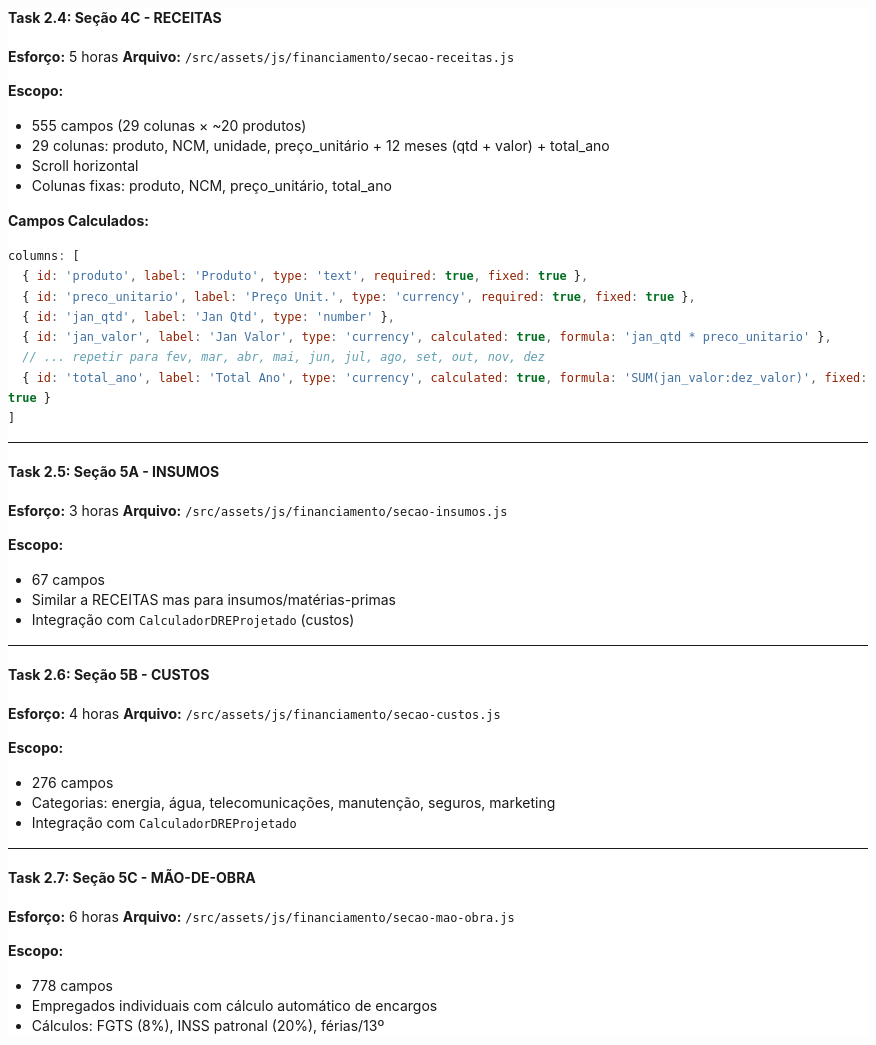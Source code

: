 
#### Task 2.4: Seção 4C - RECEITAS
**Esforço:** 5 horas
**Arquivo:** `/src/assets/js/financiamento/secao-receitas.js`

**Escopo:**
- 555 campos (29 colunas × ~20 produtos)
- 29 colunas: produto, NCM, unidade, preço_unitário + 12 meses (qtd + valor) + total_ano
- Scroll horizontal
- Colunas fixas: produto, NCM, preço_unitário, total_ano

**Campos Calculados:**
```javascript
columns: [
  { id: 'produto', label: 'Produto', type: 'text', required: true, fixed: true },
  { id: 'preco_unitario', label: 'Preço Unit.', type: 'currency', required: true, fixed: true },
  { id: 'jan_qtd', label: 'Jan Qtd', type: 'number' },
  { id: 'jan_valor', label: 'Jan Valor', type: 'currency', calculated: true, formula: 'jan_qtd * preco_unitario' },
  // ... repetir para fev, mar, abr, mai, jun, jul, ago, set, out, nov, dez
  { id: 'total_ano', label: 'Total Ano', type: 'currency', calculated: true, formula: 'SUM(jan_valor:dez_valor)', fixed: true }
]
```

---

#### Task 2.5: Seção 5A - INSUMOS
**Esforço:** 3 horas
**Arquivo:** `/src/assets/js/financiamento/secao-insumos.js`

**Escopo:**
- 67 campos
- Similar a RECEITAS mas para insumos/matérias-primas
- Integração com `CalculadorDREProjetado` (custos)

---

#### Task 2.6: Seção 5B - CUSTOS
**Esforço:** 4 horas
**Arquivo:** `/src/assets/js/financiamento/secao-custos.js`

**Escopo:**
- 276 campos
- Categorias: energia, água, telecomunicações, manutenção, seguros, marketing
- Integração com `CalculadorDREProjetado`

---

#### Task 2.7: Seção 5C - MÃO-DE-OBRA
**Esforço:** 6 horas
**Arquivo:** `/src/assets/js/financiamento/secao-mao-obra.js`

**Escopo:**
- 778 campos
- Empregados individuais com cálculo automático de encargos
- Cálculos: FGTS (8%), INSS patronal (20%), férias/13º
